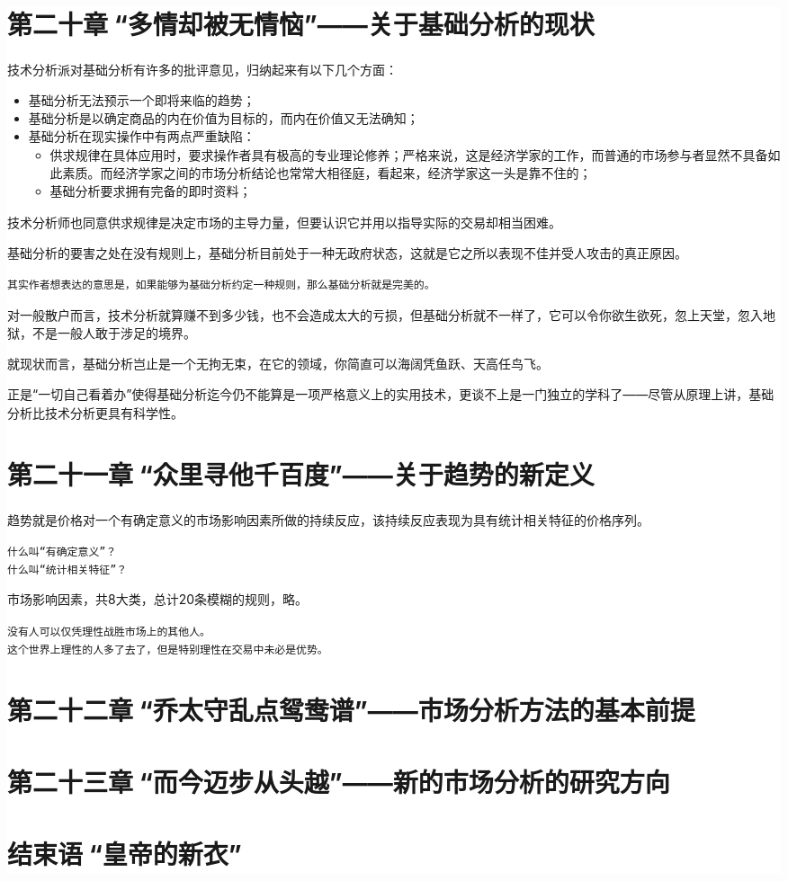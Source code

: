 

# 第二十章 “多情却被无情恼”——关于基础分析的现状

技术分析派对基础分析有许多的批评意见，归纳起来有以下几个方面：
* 基础分析无法预示一个即将来临的趋势；
* 基础分析是以确定商品的内在价值为目标的，而内在价值又无法确知；
* 基础分析在现实操作中有两点严重缺陷：
  + 供求规律在具体应用时，要求操作者具有极高的专业理论修养；严格来说，这是经济学家的工作，而普通的市场参与者显然不具备如此素质。而经济学家之间的市场分析结论也常常大相径庭，看起来，经济学家这一头是靠不住的；
  + 基础分析要求拥有完备的即时资料；

技术分析师也同意供求规律是决定市场的主导力量，但要认识它并用以指导实际的交易却相当困难。

基础分析的要害之处在没有规则上，基础分析目前处于一种无政府状态，这就是它之所以表现不佳并受人攻击的真正原因。
```
其实作者想表达的意思是，如果能够为基础分析约定一种规则，那么基础分析就是完美的。
```

对一般散户而言，技术分析就算赚不到多少钱，也不会造成太大的亏损，但基础分析就不一样了，它可以令你欲生欲死，忽上天堂，忽入地狱，不是一般人敢于涉足的境界。

就现状而言，基础分析岂止是一个无拘无束，在它的领域，你简直可以海阔凭鱼跃、天高任鸟飞。

正是“一切自己看着办”使得基础分析迄今仍不能算是一项严格意义上的实用技术，更谈不上是一门独立的学科了——尽管从原理上讲，基础分析比技术分析更具有科学性。



# 第二十一章 “众里寻他千百度”——关于趋势的新定义

趋势就是价格对一个有确定意义的市场影响因素所做的持续反应，该持续反应表现为具有统计相关特征的价格序列。
```
什么叫“有确定意义”？
什么叫“统计相关特征”？
```

市场影响因素，共8大类，总计20条模糊的规则，略。
```
没有人可以仅凭理性战胜市场上的其他人。
这个世界上理性的人多了去了，但是特别理性在交易中未必是优势。
```



# 第二十二章 “乔太守乱点鸳鸯谱”——市场分析方法的基本前提

# 第二十三章 “而今迈步从头越”——新的市场分析的研究方向

# 结束语 “皇帝的新衣”












